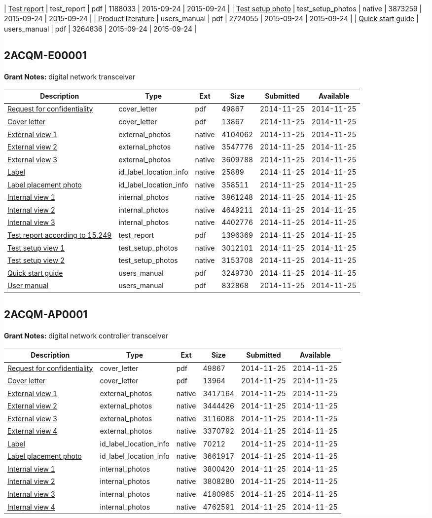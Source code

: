 | [Test report](2ACQM-E00004/c1d24c8bcc7cf35d2ee26e5dfc15065c/2760245.pdf) | test_report | pdf | 1188033 | 2015-09-24 | 2015-09-24 |
| [Test setup photo](2ACQM-E00004/c1d24c8bcc7cf35d2ee26e5dfc15065c/2760246.native) | test_setup_photos | native | 3873259 | 2015-09-24 | 2015-09-24 |
| [Product literature](2ACQM-E00004/c1d24c8bcc7cf35d2ee26e5dfc15065c/2760247.pdf) | users_manual | pdf | 2724055 | 2015-09-24 | 2015-09-24 |
| [Quick start guide](2ACQM-E00004/c1d24c8bcc7cf35d2ee26e5dfc15065c/2760248.pdf) | users_manual | pdf | 3264836 | 2015-09-24 | 2015-09-24 |
## 2ACQM-E00001
**Grant Notes:** digital network transceiver

| Description | Type | Ext | Size | Submitted | Available |
| ----------- | ---- | --- | ---- | --------- | --------- |
| [Request for confidentiality](2ACQM-E00001/1e3cd6f61c13d400c4ed417ecd875639/2453766.pdf) | cover_letter | pdf | 49867 | 2014-11-25 | 2014-11-25 |
| [Cover letter](2ACQM-E00001/1e3cd6f61c13d400c4ed417ecd875639/2454016.pdf) | cover_letter | pdf | 13867 | 2014-11-25 | 2014-11-25 |
| [External view 1](2ACQM-E00001/1e3cd6f61c13d400c4ed417ecd875639/2453998.native) | external_photos | native | 4104062 | 2014-11-25 | 2014-11-25 |
| [External view 2](2ACQM-E00001/1e3cd6f61c13d400c4ed417ecd875639/2453999.native) | external_photos | native | 3547776 | 2014-11-25 | 2014-11-25 |
| [External view 3](2ACQM-E00001/1e3cd6f61c13d400c4ed417ecd875639/2454000.native) | external_photos | native | 3609788 | 2014-11-25 | 2014-11-25 |
| [Label](2ACQM-E00001/1e3cd6f61c13d400c4ed417ecd875639/2453996.native) | id_label_location_info | native | 25889 | 2014-11-25 | 2014-11-25 |
| [Label placement photo](2ACQM-E00001/1e3cd6f61c13d400c4ed417ecd875639/2453997.native) | id_label_location_info | native | 358511 | 2014-11-25 | 2014-11-25 |
| [Internal view 1](2ACQM-E00001/1e3cd6f61c13d400c4ed417ecd875639/2454008.native) | internal_photos | native | 3861248 | 2014-11-25 | 2014-11-25 |
| [Internal view 2](2ACQM-E00001/1e3cd6f61c13d400c4ed417ecd875639/2454009.native) | internal_photos | native | 4649211 | 2014-11-25 | 2014-11-25 |
| [Internal view 3](2ACQM-E00001/1e3cd6f61c13d400c4ed417ecd875639/2454010.native) | internal_photos | native | 4402776 | 2014-11-25 | 2014-11-25 |
| [Test report according to 15.249](2ACQM-E00001/1e3cd6f61c13d400c4ed417ecd875639/2454003.pdf) | test_report | pdf | 1396369 | 2014-11-25 | 2014-11-25 |
| [Test setup view 1](2ACQM-E00001/1e3cd6f61c13d400c4ed417ecd875639/2454004.native) | test_setup_photos | native | 3012101 | 2014-11-25 | 2014-11-25 |
| [Test setup view 2](2ACQM-E00001/1e3cd6f61c13d400c4ed417ecd875639/2454005.native) | test_setup_photos | native | 3153708 | 2014-11-25 | 2014-11-25 |
| [Quick start guide](2ACQM-E00001/1e3cd6f61c13d400c4ed417ecd875639/2453752.pdf) | users_manual | pdf | 3249730 | 2014-11-25 | 2014-11-25 |
| [User manual](2ACQM-E00001/1e3cd6f61c13d400c4ed417ecd875639/2454007.pdf) | users_manual | pdf | 832868 | 2014-11-25 | 2014-11-25 |
## 2ACQM-AP0001
**Grant Notes:** digital network controller transceiver

| Description | Type | Ext | Size | Submitted | Available |
| ----------- | ---- | --- | ---- | --------- | --------- |
| [Request for confidentiality](2ACQM-AP0001/d91fae7e7e3f894fe7a3fffe05f891cc/2453766.pdf) | cover_letter | pdf | 49867 | 2014-11-25 | 2014-11-25 |
| [Cover letter](2ACQM-AP0001/d91fae7e7e3f894fe7a3fffe05f891cc/2453767.pdf) | cover_letter | pdf | 13964 | 2014-11-25 | 2014-11-25 |
| [External view 1](2ACQM-AP0001/d91fae7e7e3f894fe7a3fffe05f891cc/2453742.native) | external_photos | native | 3417164 | 2014-11-25 | 2014-11-25 |
| [External view 2](2ACQM-AP0001/d91fae7e7e3f894fe7a3fffe05f891cc/2453743.native) | external_photos | native | 3444426 | 2014-11-25 | 2014-11-25 |
| [External view 3](2ACQM-AP0001/d91fae7e7e3f894fe7a3fffe05f891cc/2453744.native) | external_photos | native | 3116088 | 2014-11-25 | 2014-11-25 |
| [External view 4](2ACQM-AP0001/d91fae7e7e3f894fe7a3fffe05f891cc/2453745.native) | external_photos | native | 3370792 | 2014-11-25 | 2014-11-25 |
| [Label](2ACQM-AP0001/d91fae7e7e3f894fe7a3fffe05f891cc/2453740.native) | id_label_location_info | native | 70212 | 2014-11-25 | 2014-11-25 |
| [Label placement photo](2ACQM-AP0001/d91fae7e7e3f894fe7a3fffe05f891cc/2453741.native) | id_label_location_info | native | 3661917 | 2014-11-25 | 2014-11-25 |
| [Internal view 1](2ACQM-AP0001/d91fae7e7e3f894fe7a3fffe05f891cc/2453754.native) | internal_photos | native | 3800420 | 2014-11-25 | 2014-11-25 |
| [Internal view 2](2ACQM-AP0001/d91fae7e7e3f894fe7a3fffe05f891cc/2453755.native) | internal_photos | native | 3808280 | 2014-11-25 | 2014-11-25 |
| [Internal view 3](2ACQM-AP0001/d91fae7e7e3f894fe7a3fffe05f891cc/2453756.native) | internal_photos | native | 4180965 | 2014-11-25 | 2014-11-25 |
| [Internal view 4](2ACQM-AP0001/d91fae7e7e3f894fe7a3fffe05f891cc/2453757.native) | internal_photos | native | 4762591 | 2014-11-25 | 2014-11-25 |